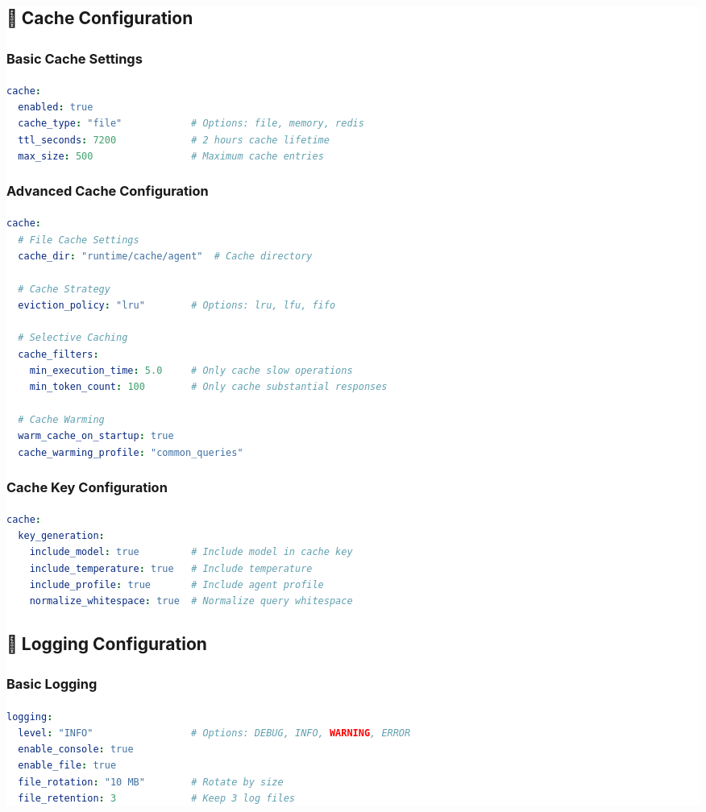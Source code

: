 ## 💾 Cache Configuration

### Basic Cache Settings

```yaml
cache:
  enabled: true
  cache_type: "file"            # Options: file, memory, redis
  ttl_seconds: 7200             # 2 hours cache lifetime
  max_size: 500                 # Maximum cache entries
```

### Advanced Cache Configuration

```yaml
cache:
  # File Cache Settings
  cache_dir: "runtime/cache/agent"  # Cache directory
  
  # Cache Strategy
  eviction_policy: "lru"        # Options: lru, lfu, fifo
  
  # Selective Caching
  cache_filters:
    min_execution_time: 5.0     # Only cache slow operations
    min_token_count: 100        # Only cache substantial responses
    
  # Cache Warming
  warm_cache_on_startup: true
  cache_warming_profile: "common_queries"
```

### Cache Key Configuration

```yaml
cache:
  key_generation:
    include_model: true         # Include model in cache key
    include_temperature: true   # Include temperature
    include_profile: true       # Include agent profile
    normalize_whitespace: true  # Normalize query whitespace
```

## 📝 Logging Configuration

### Basic Logging

```yaml
logging:
  level: "INFO"                 # Options: DEBUG, INFO, WARNING, ERROR
  enable_console: true
  enable_file: true
  file_rotation: "10 MB"        # Rotate by size
  file_retention: 3             # Keep 3 log files
```
